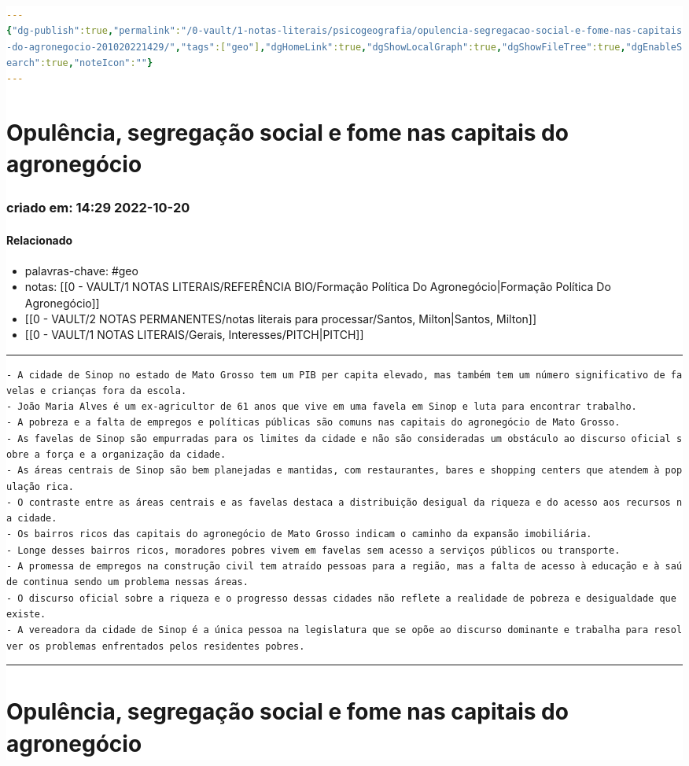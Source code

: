 ```yaml
---
{"dg-publish":true,"permalink":"/0-vault/1-notas-literais/psicogeografia/opulencia-segregacao-social-e-fome-nas-capitais-do-agronegocio-201020221429/","tags":["geo"],"dgHomeLink":true,"dgShowLocalGraph":true,"dgShowFileTree":true,"dgEnableSearch":true,"noteIcon":""}
---
```


# Opulência, segregação social e fome nas capitais do agronegócio
### criado em: 14:29 2022-10-20

#### Relacionado
- palavras-chave: #geo
- notas: [[0 - VAULT/1 NOTAS LITERAIS/REFERÊNCIA BIO/Formação Política Do Agronegócio\|Formação Política Do Agronegócio]]
- [[0 - VAULT/2 NOTAS PERMANENTES/notas literais para processar/Santos, Milton\|Santos, Milton]]
- [[0 - VAULT/1 NOTAS LITERAIS/Gerais, Interesses/PITCH\|PITCH]]
---
    - A cidade de Sinop no estado de Mato Grosso tem um PIB per capita elevado, mas também tem um número significativo de favelas e crianças fora da escola.
    - João Maria Alves é um ex-agricultor de 61 anos que vive em uma favela em Sinop e luta para encontrar trabalho.
    - A pobreza e a falta de empregos e políticas públicas são comuns nas capitais do agronegócio de Mato Grosso.
    - As favelas de Sinop são empurradas para os limites da cidade e não são consideradas um obstáculo ao discurso oficial sobre a força e a organização da cidade.
    - As áreas centrais de Sinop são bem planejadas e mantidas, com restaurantes, bares e shopping centers que atendem à população rica.
    - O contraste entre as áreas centrais e as favelas destaca a distribuição desigual da riqueza e do acesso aos recursos na cidade.
    - Os bairros ricos das capitais do agronegócio de Mato Grosso indicam o caminho da expansão imobiliária.
    - Longe desses bairros ricos, moradores pobres vivem em favelas sem acesso a serviços públicos ou transporte.
    - A promessa de empregos na construção civil tem atraído pessoas para a região, mas a falta de acesso à educação e à saúde continua sendo um problema nessas áreas.
    - O discurso oficial sobre a riqueza e o progresso dessas cidades não reflete a realidade de pobreza e desigualdade que existe.
    - A vereadora da cidade de Sinop é a única pessoa na legislatura que se opõe ao discurso dominante e trabalha para resolver os problemas enfrentados pelos residentes pobres.

---



# Opulência, segregação social e fome nas capitais do agronegócio
